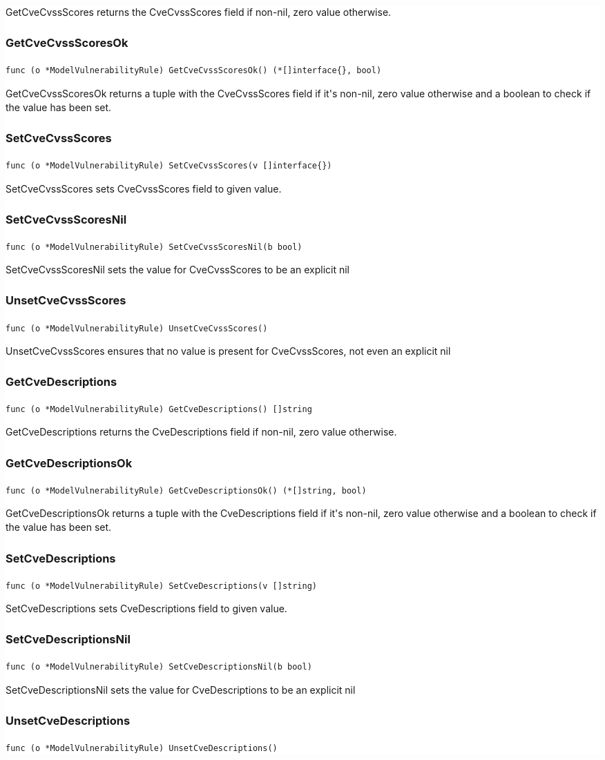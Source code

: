 GetCveCvssScores returns the CveCvssScores field if non-nil, zero value otherwise.

### GetCveCvssScoresOk

`func (o *ModelVulnerabilityRule) GetCveCvssScoresOk() (*[]interface{}, bool)`

GetCveCvssScoresOk returns a tuple with the CveCvssScores field if it's non-nil, zero value otherwise
and a boolean to check if the value has been set.

### SetCveCvssScores

`func (o *ModelVulnerabilityRule) SetCveCvssScores(v []interface{})`

SetCveCvssScores sets CveCvssScores field to given value.


### SetCveCvssScoresNil

`func (o *ModelVulnerabilityRule) SetCveCvssScoresNil(b bool)`

 SetCveCvssScoresNil sets the value for CveCvssScores to be an explicit nil

### UnsetCveCvssScores
`func (o *ModelVulnerabilityRule) UnsetCveCvssScores()`

UnsetCveCvssScores ensures that no value is present for CveCvssScores, not even an explicit nil
### GetCveDescriptions

`func (o *ModelVulnerabilityRule) GetCveDescriptions() []string`

GetCveDescriptions returns the CveDescriptions field if non-nil, zero value otherwise.

### GetCveDescriptionsOk

`func (o *ModelVulnerabilityRule) GetCveDescriptionsOk() (*[]string, bool)`

GetCveDescriptionsOk returns a tuple with the CveDescriptions field if it's non-nil, zero value otherwise
and a boolean to check if the value has been set.

### SetCveDescriptions

`func (o *ModelVulnerabilityRule) SetCveDescriptions(v []string)`

SetCveDescriptions sets CveDescriptions field to given value.


### SetCveDescriptionsNil

`func (o *ModelVulnerabilityRule) SetCveDescriptionsNil(b bool)`

 SetCveDescriptionsNil sets the value for CveDescriptions to be an explicit nil

### UnsetCveDescriptions
`func (o *ModelVulnerabilityRule) UnsetCveDescriptions()`
